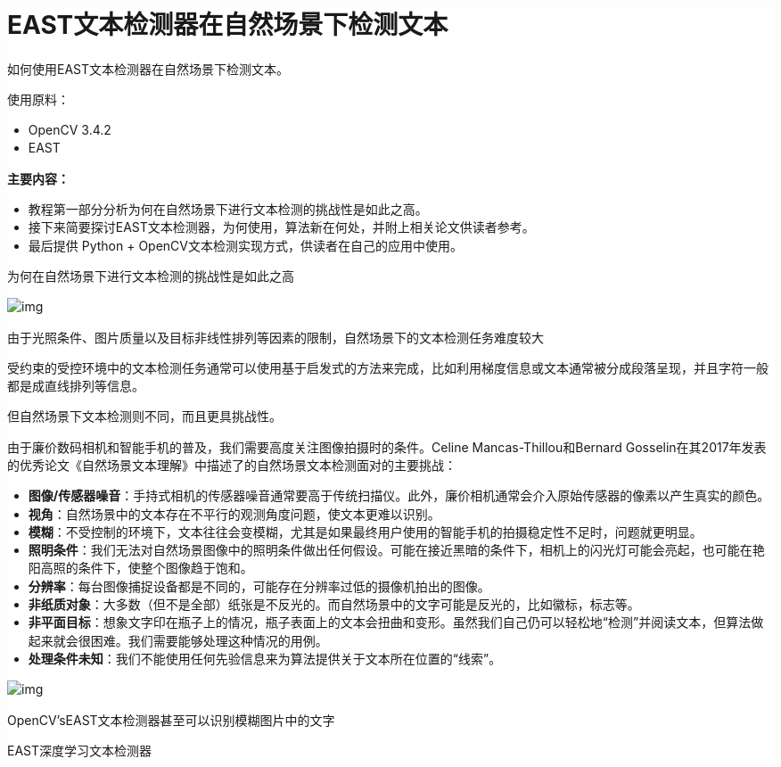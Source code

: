 
# EAST文本检测器在自然场景下检测文本


如何使用EAST文本检测器在自然场景下检测文本。

使用原料：

- OpenCV 3.4.2
- EAST

**主要内容：**



- 教程第一部分分析为何在自然场景下进行文本检测的挑战性是如此之高。
- 接下来简要探讨EAST文本检测器，为何使用，算法新在何处，并附上相关论文供读者参考。
- 最后提供 Python + OpenCV文本检测实现方式，供读者在自己的应用中使用。



为何在自然场景下进行文本检测的挑战性是如此之高



![img](https://mmbiz.qpic.cn/mmbiz_png/UicQ7HgWiaUb1LAic6ibFeAv3R5AZamf2TTGawEI6Be9s4O04SDDDrL5Xta2IpT9jrdE56UI9CxCAzvEF0dDwEMBqw/640?wx_fmt=png&tp=webp&wxfrom=5&wx_lazy=1&wx_co=1)

由于光照条件、图片质量以及目标非线性排列等因素的限制，自然场景下的文本检测任务难度较大



受约束的受控环境中的文本检测任务通常可以使用基于启发式的方法来完成，比如利用梯度信息或文本通常被分成段落呈现，并且字符一般都是成直线排列等信息。



但自然场景下文本检测则不同，而且更具挑战性。



由于廉价数码相机和智能手机的普及，我们需要高度关注图像拍摄时的条件。Celine Mancas-Thillou和Bernard Gosselin在其2017年发表的优秀论文《自然场景文本理解》中描述了的自然场景文本检测面对的主要挑战：



- **图像/传感器噪音**：手持式相机的传感器噪音通常要高于传统扫描仪。此外，廉价相机通常会介入原始传感器的像素以产生真实的颜色。
- **视角**：自然场景中的文本存在不平行的观测角度问题，使文本更难以识别。
- **模糊**：不受控制的环境下，文本往往会变模糊，尤其是如果最终用户使用的智能手机的拍摄稳定性不足时，问题就更明显。
- **照明条件**：我们无法对自然场景图像中的照明条件做出任何假设。可能在接近黑暗的条件下，相机上的闪光灯可能会亮起，也可能在艳阳高照的条件下，使整个图像趋于饱和。
- **分辨率**：每台图像捕捉设备都是不同的，可能存在分辨率过低的摄像机拍出的图像。
- **非纸质对象**：大多数（但不是全部）纸张是不反光的。而自然场景中的文字可能是反光的，比如徽标，标志等。
- **非平面目标**：想象文字印在瓶子上的情况，瓶子表面上的文本会扭曲和变形。虽然我们自己仍可以轻松地“检测”并阅读文本，但算法做起来就会很困难。我们需要能够处理这种情况的用例。
- **处理条件未知**：我们不能使用任何先验信息来为算法提供关于文本所在位置的“线索”。



![img](https://mmbiz.qpic.cn/mmbiz_png/UicQ7HgWiaUb1LAic6ibFeAv3R5AZamf2TTGwW1cHGjJNSswAY0HlSLIQXF4jPd8tWrTVAqbMTFiccIohvT0s7QHFlA/640?wx_fmt=png&tp=webp&wxfrom=5&wx_lazy=1&wx_co=1)

OpenCV’sEAST文本检测器甚至可以识别模糊图片中的文字



EAST深度学习文本检测器


